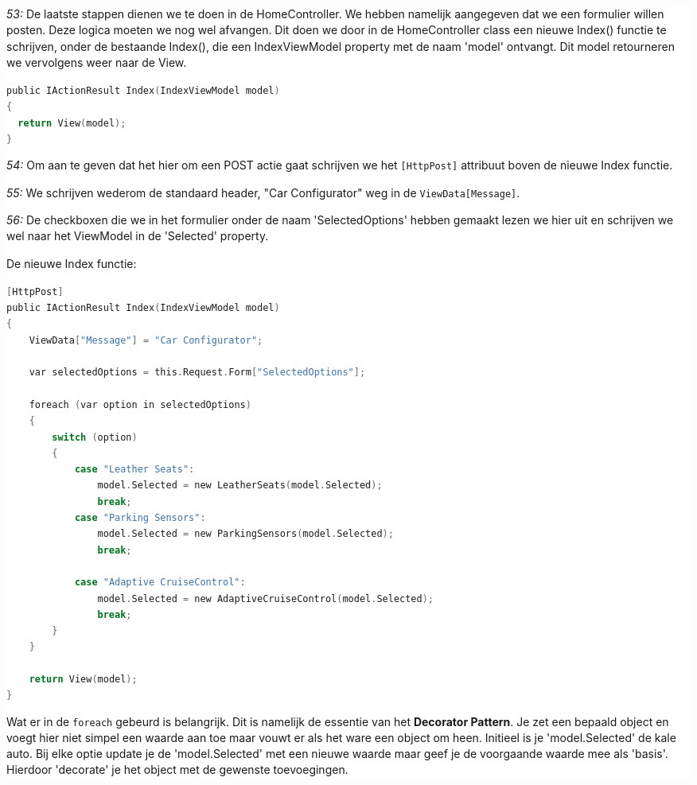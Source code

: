 *53:* De laatste stappen dienen we te doen in de HomeController. We hebben namelijk aangegeven dat we een formulier willen posten. Deze logica moeten we nog wel afvangen.
Dit doen we door in de HomeController class een nieuwe Index() functie te schrijven, onder de bestaande Index(), die een IndexViewModel property met de naam 'model' ontvangt. Dit model retourneren we vervolgens weer naar de View.


```c
public IActionResult Index(IndexViewModel model)
{    
  return View(model);
}
```

*54:* Om aan te geven dat het hier om een POST actie gaat schrijven we het `[HttpPost]` attribuut boven de nieuwe Index functie.

*55:* We schrijven wederom de standaard header, "Car Configurator" weg in de `ViewData[Message]`.

*56:* De checkboxen die we in het formulier onder de naam 'SelectedOptions' hebben gemaakt lezen we hier uit en schrijven we wel naar het ViewModel in de 'Selected' property.

De nieuwe Index functie: 

```c
[HttpPost]
public IActionResult Index(IndexViewModel model)
{
    ViewData["Message"] = "Car Configurator";

    var selectedOptions = this.Request.Form["SelectedOptions"];

    foreach (var option in selectedOptions)
    {
        switch (option)
        {
            case "Leather Seats":
                model.Selected = new LeatherSeats(model.Selected);
                break;
            case "Parking Sensors":
                model.Selected = new ParkingSensors(model.Selected);
                break;

            case "Adaptive CruiseControl":
                model.Selected = new AdaptiveCruiseControl(model.Selected);
                break;
        }
    }

    return View(model);
}
```

Wat er in de `foreach` gebeurd is belangrijk. Dit is namelijk de essentie van het **Decorator Pattern**. Je zet een bepaald object en voegt hier niet simpel een waarde aan toe maar vouwt er als het ware een object om heen.
Initieel is je 'model.Selected' de kale auto. Bij elke optie update je de 'model.Selected' met een nieuwe waarde maar geef je de voorgaande waarde mee als 'basis'.
Hierdoor 'decorate' je het object met de gewenste toevoegingen. 
